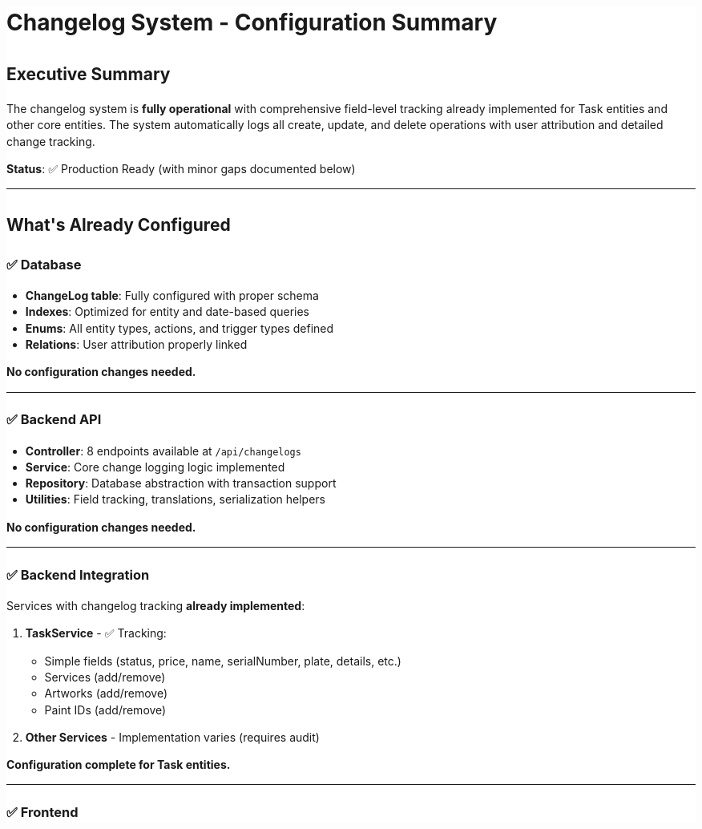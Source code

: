 # Changelog System - Configuration Summary

## Executive Summary

The changelog system is **fully operational** with comprehensive field-level tracking already implemented for Task entities and other core entities. The system automatically logs all create, update, and delete operations with user attribution and detailed change tracking.

**Status**: ✅ Production Ready (with minor gaps documented below)

---

## What's Already Configured

### ✅ Database

- **ChangeLog table**: Fully configured with proper schema
- **Indexes**: Optimized for entity and date-based queries
- **Enums**: All entity types, actions, and trigger types defined
- **Relations**: User attribution properly linked

**No configuration changes needed.**

---

### ✅ Backend API

- **Controller**: 8 endpoints available at `/api/changelogs`
- **Service**: Core change logging logic implemented
- **Repository**: Database abstraction with transaction support
- **Utilities**: Field tracking, translations, serialization helpers

**No configuration changes needed.**

---

### ✅ Backend Integration

Services with changelog tracking **already implemented**:

1. **TaskService** - ✅ Tracking:
   - Simple fields (status, price, name, serialNumber, plate, details, etc.)
   - Services (add/remove)
   - Artworks (add/remove)
   - Paint IDs (add/remove)

2. **Other Services** - Implementation varies (requires audit)

**Configuration complete for Task entities.**

---

### ✅ Frontend

